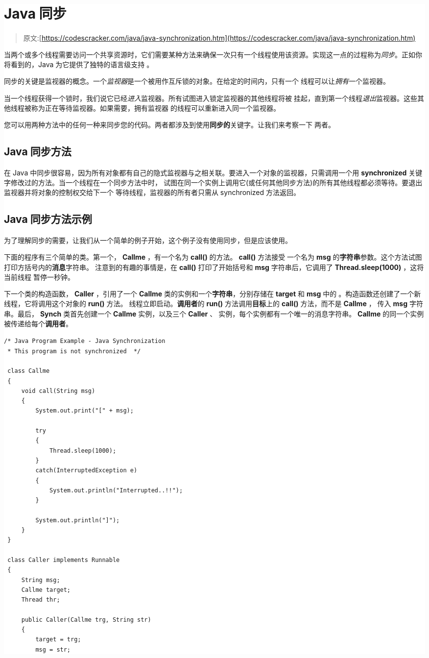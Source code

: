 # Java 同步

> 原文:[https://codescracker.com/java/java-synchronization.htm](https://codescracker.com/java/java-synchronization.htm)

当两个或多个线程需要访问一个共享资源时，它们需要某种方法来确保一次只有一个线程使用该资源。实现这一点的过程称为*同步*。正如你将看到的，Java 为它提供了独特的语言级支持 。

同步的关键是监视器的概念。一个*监视器*是一个被用作互斥锁的对象。在给定的时间内，只有一个 线程可以让*拥有*一个监视器。

当一个线程获得一个锁时，我们说它已经*进入*监视器。所有试图进入锁定监视器的其他线程将被 挂起，直到第一个线程*退出*监视器。这些其他线程被称为正在等待监视器。如果需要，拥有监视器 的线程可以重新进入同一个监视器。

您可以用两种方法中的任何一种来同步您的代码。两者都涉及到使用**同步的**关键字。让我们来考察一下 两者。

## Java 同步方法

在 Java 中同步很容易，因为所有对象都有自己的隐式监视器与之相关联。要进入一个对象的监视器，只需调用一个用 **synchronized** 关键字修改过的方法。当一个线程在一个同步方法中时， 试图在同一个实例上调用它(或任何其他同步方法)的所有其他线程都必须等待。要退出监视器并将对象的控制权交给下一个 等待线程，监视器的所有者只需从 synchronized 方法返回。

## Java 同步方法示例

为了理解同步的需要，让我们从一个简单的例子开始，这个例子没有使用同步，但是应该使用。

下面的程序有三个简单的类。第一个， **Callme** ，有一个名为 **call()** 的方法。 **call()** 方法接受 一个名为 **msg** 的**字符串**参数。这个方法试图打印方括号内的**消息**字符串。 注意到的有趣的事情是，在 **call()** 打印了开始括号和 **msg** 字符串后，它调用了 **Thread.sleep(1000)** ，这将当前线程 暂停一秒钟。

下一个类的构造函数， **Caller** ，引用了一个 **Callme** 类的实例和一个**字符串**，分别存储在 **target** 和 **msg** 中的 。构造函数还创建了一个新线程，它将调用这个对象的 **run()** 方法。 线程立即启动。**调用者**的 **run()** 方法调用**目标**上的 **call()** 方法，而不是 **Callme** ， 传入 **msg** 字符串。最后， **Synch** 类首先创建一个 **Callme** 实例，以及三个 **Caller** 、 实例，每个实例都有一个唯一的消息字符串。 **Callme** 的同一个实例被传递给每个**调用者**。

```
/* Java Program Example - Java Synchronization
 * This program is not synchronized  */

 class Callme
 {
     void call(String msg)
     {
         System.out.print("[" + msg);

         try
         {
             Thread.sleep(1000);
         }
         catch(InterruptedException e)
         {
             System.out.println("Interrupted..!!");
         }

         System.out.println("]");
     }
 }

 class Caller implements Runnable
 {
     String msg;
     Callme target;
     Thread thr;

     public Caller(Callme trg, String str)
     {
         target = trg;
         msg = str;
```